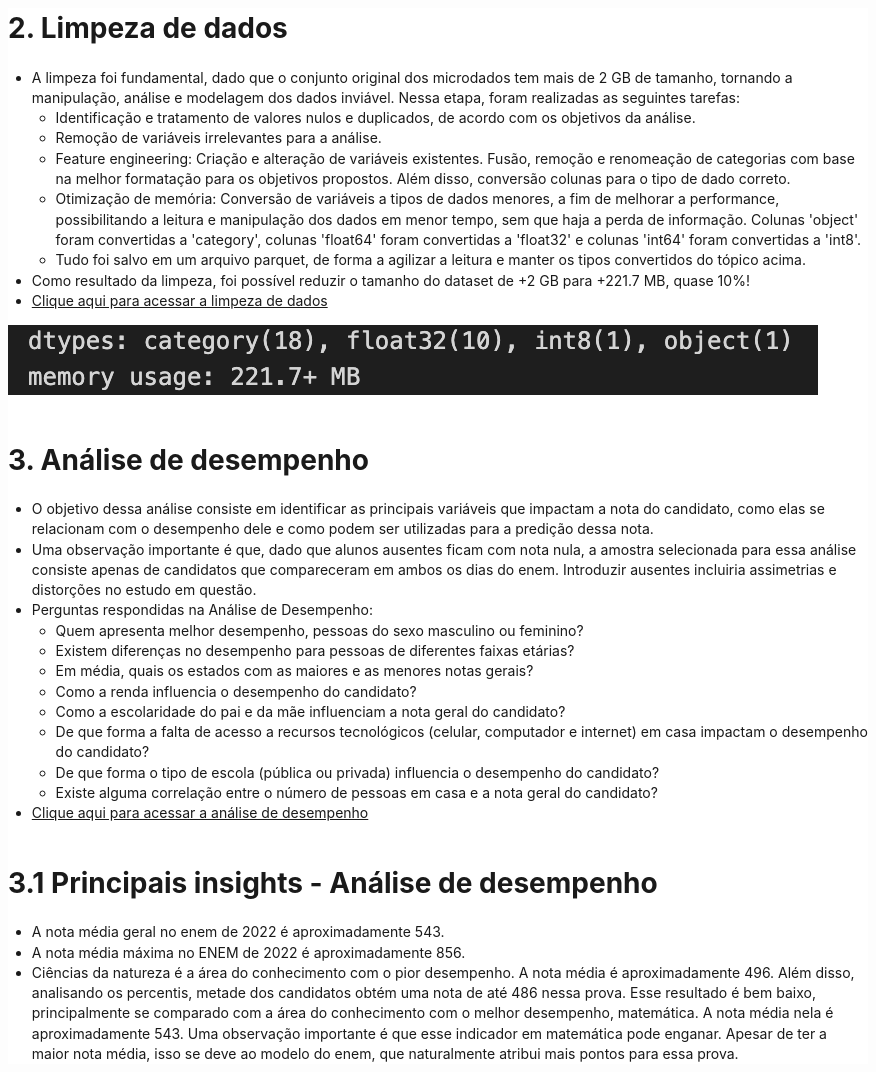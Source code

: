 # 2. Limpeza de dados
- A limpeza foi fundamental, dado que o conjunto original dos microdados tem mais de 2 GB de tamanho, tornando a manipulação, análise e modelagem dos dados inviável. Nessa etapa, foram realizadas as seguintes tarefas:
    - Identificação e tratamento de valores nulos e duplicados, de acordo com os objetivos da análise.
    - Remoção de variáveis irrelevantes para a análise.
    - Feature engineering: Criação e alteração de variáveis existentes. Fusão, remoção e renomeação de categorias com base na melhor formatação para os objetivos propostos. Além disso, conversão colunas para o tipo de dado correto.
    - Otimização de memória: Conversão de variáveis a tipos de dados menores, a fim de melhorar a performance, possibilitando a leitura e manipulação dos dados em menor tempo, sem que haja a perda de informação. Colunas 'object' foram convertidas a 'category', colunas 'float64' foram convertidas a 'float32' e colunas 'int64' foram convertidas a 'int8'.
    - Tudo foi salvo em um arquivo parquet, de forma a agilizar a leitura e manter os tipos convertidos do tópico acima.
- Como resultado da limpeza, foi possível reduzir o tamanho do dataset de +2 GB para +221.7 MB, quase 10%!
- [Clique aqui para acessar a limpeza de dados](https://github.com/allmeidaapedro/Enem-Analysis/blob/main/notebooks/1_data_cleaning.ipynb)

<img src="reports/data_cleaning.png">

# 3. Análise de desempenho
- O objetivo dessa análise consiste em identificar as principais variáveis que impactam a nota do candidato, como elas se relacionam com o desempenho dele e como podem ser utilizadas para a predição dessa nota.
- Uma observação importante é que, dado que alunos ausentes ficam com nota nula, a amostra selecionada para essa análise consiste apenas de candidatos que compareceram em ambos os dias do enem. Introduzir ausentes incluiria assimetrias e distorções no estudo em questão.
- Perguntas respondidas na Análise de Desempenho:
    - Quem apresenta melhor desempenho, pessoas do sexo masculino ou feminino?
    - Existem diferenças no desempenho para pessoas de diferentes faixas etárias?
    - Em média, quais os estados com as maiores e as menores notas gerais?
    - Como a renda influencia o desempenho do candidato?
    - Como a escolaridade do pai e da mãe influenciam a nota geral do candidato?
    - De que forma a falta de acesso a recursos tecnológicos (celular, computador e internet) em casa impactam o desempenho do candidato?
    - De que forma o tipo de escola (pública ou privada) influencia o desempenho do candidato?
    - Existe alguma correlação entre o número de pessoas em casa e a nota geral do candidato?
- [Clique aqui para acessar a análise de desempenho](https://github.com/allmeidaapedro/Enem-Analysis/blob/main/notebooks/2_eda.ipynb)

# 3.1 Principais insights - Análise de desempenho
- A nota média geral no enem de 2022 é aproximadamente 543. 
- A nota média máxima no ENEM de 2022 é aproximadamente 856.
- Ciências da natureza é a área do conhecimento com o pior desempenho. A nota média é aproximadamente 496. Além disso, analisando os percentis, metade dos candidatos obtém uma nota de até 486 nessa prova. Esse resultado é bem baixo, principalmente se comparado com a área do conhecimento com o melhor desempenho, matemática. A nota média nela é aproximadamente 543. Uma observação importante é que esse indicador em matemática pode enganar. Apesar de ter a maior nota média, isso se deve ao modelo do enem, que naturalmente atribui mais pontos para essa prova.
